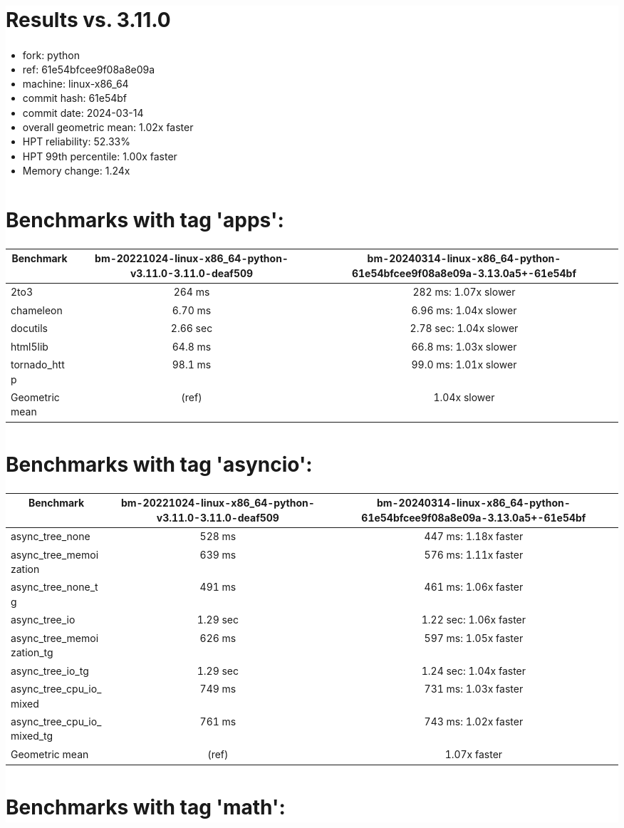 # Results vs. 3.11.0

- fork: python
- ref: 61e54bfcee9f08a8e09a
- machine: linux-x86_64
- commit hash: 61e54bf
- commit date: 2024-03-14
- overall geometric mean: 1.02x faster
- HPT reliability: 52.33%
- HPT 99th percentile: 1.00x faster
- Memory change: 1.24x

Benchmarks with tag 'apps':
===========================

| Benchmark      | bm-20221024-linux-x86_64-python-v3.11.0-3.11.0-deaf509 | bm-20240314-linux-x86_64-python-61e54bfcee9f08a8e09a-3.13.0a5+-61e54bf |
|----------------|:------------------------------------------------------:|:----------------------------------------------------------------------:|
| 2to3           | 264 ms                                                 | 282 ms: 1.07x slower                                                   |
| chameleon      | 6.70 ms                                                | 6.96 ms: 1.04x slower                                                  |
| docutils       | 2.66 sec                                               | 2.78 sec: 1.04x slower                                                 |
| html5lib       | 64.8 ms                                                | 66.8 ms: 1.03x slower                                                  |
| tornado_http   | 98.1 ms                                                | 99.0 ms: 1.01x slower                                                  |
| Geometric mean | (ref)                                                  | 1.04x slower                                                           |

Benchmarks with tag 'asyncio':
==============================

| Benchmark                  | bm-20221024-linux-x86_64-python-v3.11.0-3.11.0-deaf509 | bm-20240314-linux-x86_64-python-61e54bfcee9f08a8e09a-3.13.0a5+-61e54bf |
|----------------------------|:------------------------------------------------------:|:----------------------------------------------------------------------:|
| async_tree_none            | 528 ms                                                 | 447 ms: 1.18x faster                                                   |
| async_tree_memoization     | 639 ms                                                 | 576 ms: 1.11x faster                                                   |
| async_tree_none_tg         | 491 ms                                                 | 461 ms: 1.06x faster                                                   |
| async_tree_io              | 1.29 sec                                               | 1.22 sec: 1.06x faster                                                 |
| async_tree_memoization_tg  | 626 ms                                                 | 597 ms: 1.05x faster                                                   |
| async_tree_io_tg           | 1.29 sec                                               | 1.24 sec: 1.04x faster                                                 |
| async_tree_cpu_io_mixed    | 749 ms                                                 | 731 ms: 1.03x faster                                                   |
| async_tree_cpu_io_mixed_tg | 761 ms                                                 | 743 ms: 1.02x faster                                                   |
| Geometric mean             | (ref)                                                  | 1.07x faster                                                           |

Benchmarks with tag 'math':
===========================
